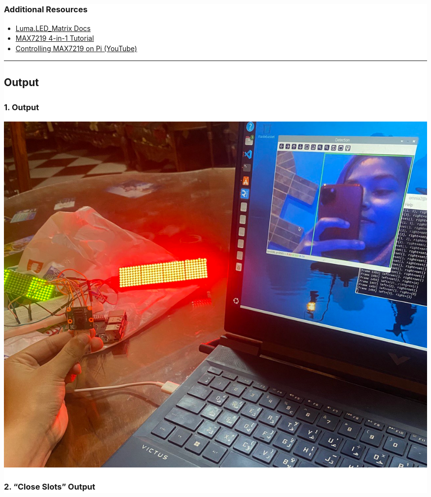 
### Additional Resources

- [Luma.LED_Matrix Docs](https://luma-led-matrix.readthedocs.io/en/latest/)  
- [MAX7219 4-in-1 Tutorial](https://www.instructables.com/User-Manual-MAX7219-Dot-Matrix-4-in-1/)  
- [Controlling MAX7219 on Pi (YouTube)](https://www.youtube.com/watch?v=6M7L8U36cO0)  

---

## Output

### 1. Output
![Output](docs/me.png)

### 2. “Close Slots” Output